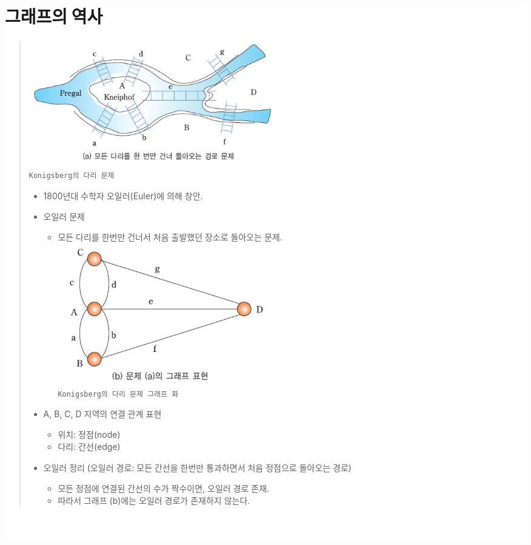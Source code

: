 # 그래프의 역사

><img src="/assets/images/INU/datastructure/Konigsberg_bridge.png" alt="Konigsberg_bridge_Procdess" width="50%" min-width="200px" itemprop="image"><br>`Konigsberg의 다리 문제`<br>
> 
> - 1800년대 수학자 오일러(Euler)에 의해 창안.
> - 오일러 문제
>   - 모든 다리를 한번만 건너서 처음 출발했던 장소로 돌아오는 문제.<br>
> <img src="/assets/images/INU/datastructure/Konigsberg_graph.png" alt="Konigsberg_graph_Procdess" width="45%" min-width="200px" itemprop="image"><br>`Konigsberg의 다리 문제 그래프 화`<br>
> 
> - A, B, C, D 지역의 연결 관계 표현
>   - 위치: 정점(node)
>   - 다리: 간선(edge)
> - 오일러 정리 (오일러 경로: 모든 간선을 한번만 통과하면서 처음 정점으로 돌아오는 경로)
>   - 모든 정점에 연결된 간선의 수가 짝수이면, 오일러 경로 존재.
>   - 따라서 그래프 (b)에는 오일러 경로가 존재하지 않는다.

<br><br>
